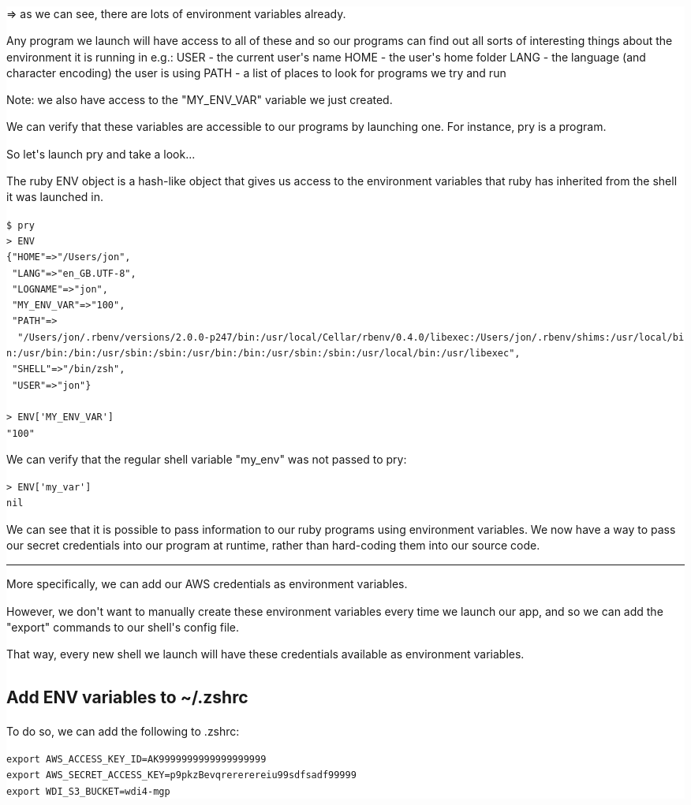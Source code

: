 => as we can see, there are lots of environment variables already. 

Any program we launch will have access to all of these and so our programs can find out all sorts of interesting things about the environment it is running in e.g.:
USER - the current user's name
HOME - the user's home folder
LANG - the language (and character encoding) the user is using
PATH - a list of places to look for programs we try and run

Note: we also have access to the "MY_ENV_VAR" variable we just created.

We can verify that these variables are accessible to our programs by launching one. For instance, pry is a program. 

So let's launch pry and take a look...

The ruby ENV object is a hash-like object that gives us access to the environment variables that ruby has inherited from the shell it was launched in.

    $ pry
    > ENV
    {"HOME"=>"/Users/jon",
     "LANG"=>"en_GB.UTF-8",
     "LOGNAME"=>"jon",
     "MY_ENV_VAR"=>"100",
     "PATH"=>
      "/Users/jon/.rbenv/versions/2.0.0-p247/bin:/usr/local/Cellar/rbenv/0.4.0/libexec:/Users/jon/.rbenv/shims:/usr/local/bin:/usr/bin:/bin:/usr/sbin:/sbin:/usr/bin:/bin:/usr/sbin:/sbin:/usr/local/bin:/usr/libexec",
     "SHELL"=>"/bin/zsh",
     "USER"=>"jon"}

    > ENV['MY_ENV_VAR']
    "100"

We can verify that the regular shell variable "my_env" was not passed to pry:

    > ENV['my_var']
    nil

We can see that it is possible to pass information to our ruby programs using environment variables. We now have a way to pass our secret credentials into our program at runtime, rather than hard-coding them into our source code.

- - -

More specifically, we can add our AWS credentials as environment variables. 

However, we don't want to manually create these environment variables every time we launch our app, and so we can add the "export" commands to our shell's config file. 

That way, every new shell we launch will have these credentials available as environment variables. 

## Add ENV variables to ~/.zshrc

To do so, we can add the following to .zshrc:

    export AWS_ACCESS_KEY_ID=AK9999999999999999999
    export AWS_SECRET_ACCESS_KEY=p9pkzBevqrererereiu99sdfsadf99999
    export WDI_S3_BUCKET=wdi4-mgp
